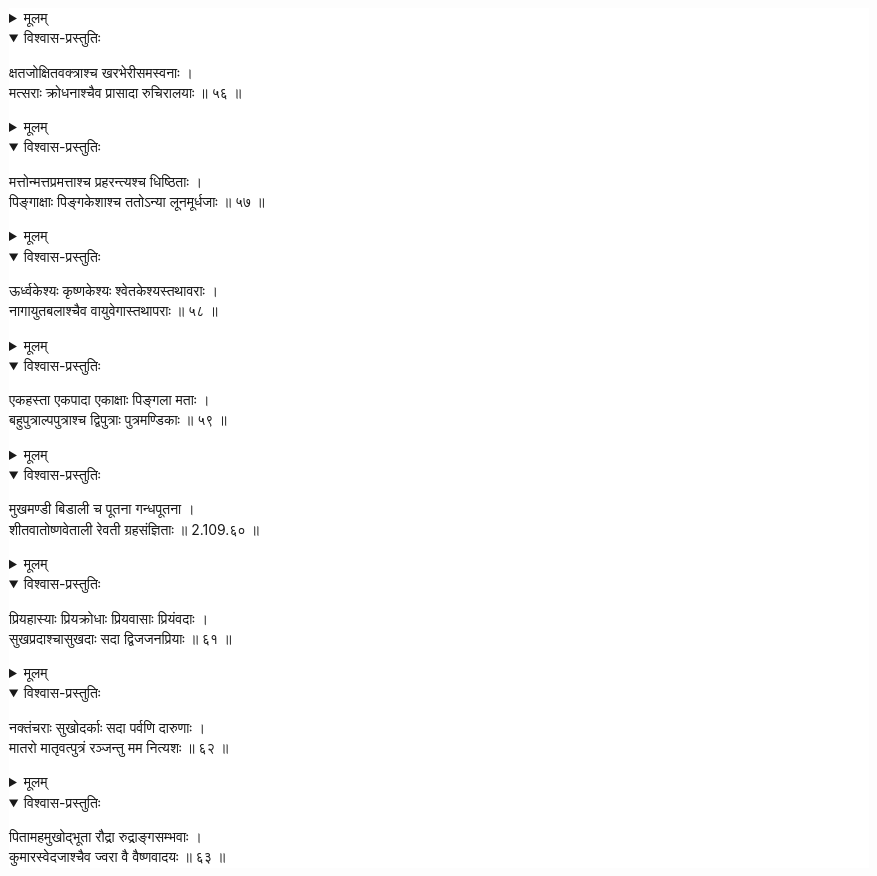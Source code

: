 <details><summary>मूलम्</summary></details>

<details open><summary>विश्वास-प्रस्तुतिः</summary>

क्षतजोक्षितवक्त्राश्च खरभेरीसमस्वनाः ।  
मत्सराः क्रोधनाश्चैव प्रासादा रुचिरालयाः ॥ ५६ ॥
</details>

<details><summary>मूलम्</summary></details>

<details open><summary>विश्वास-प्रस्तुतिः</summary>

मत्तोन्मत्तप्रमत्ताश्च प्रहरन्त्यश्च धिष्ठिताः ।  
पिङ्गाक्षाः पिङ्गकेशाश्च ततोऽन्या लूनमूर्धजाः ॥ ५७ ॥
</details>

<details><summary>मूलम्</summary></details>

<details open><summary>विश्वास-प्रस्तुतिः</summary>

ऊर्ध्वकेश्यः कृष्णकेश्यः श्वेतकेश्यस्तथावराः ।  
नागायुतबलाश्चैव वायुवेगास्तथापराः ॥ ५८ ॥
</details>

<details><summary>मूलम्</summary></details>

<details open><summary>विश्वास-प्रस्तुतिः</summary>

एकहस्ता एकपादा एकाक्षाः पिङ्गला मताः ।  
बहुपुत्राल्पपुत्राश्च द्विपुत्राः पुत्रमण्डिकाः ॥ ५९ ॥
</details>

<details><summary>मूलम्</summary></details>

<details open><summary>विश्वास-प्रस्तुतिः</summary>

मुखमण्डी बिडाली च पूतना गन्धपूतना ।  
शीतवातोष्णवेताली रेवती ग्रहसंज्ञिताः ॥ 2.109.६० ॥
</details>

<details><summary>मूलम्</summary></details>

<details open><summary>विश्वास-प्रस्तुतिः</summary>

प्रियहास्याः प्रियक्रोधाः प्रियवासाः प्रियंवदाः ।  
सुखप्रदाश्चासुखदाः सदा द्विजजनप्रियाः ॥ ६१ ॥
</details>

<details><summary>मूलम्</summary></details>

<details open><summary>विश्वास-प्रस्तुतिः</summary>

नक्तंचराः सुखोदर्काः सदा पर्वणि दारुणाः ।  
मातरो मातृवत्पुत्रं रञ्जन्तु मम नित्यशः ॥ ६२ ॥
</details>

<details><summary>मूलम्</summary></details>

<details open><summary>विश्वास-प्रस्तुतिः</summary>

पितामहमुखोद्भूता रौद्रा रुद्राङ्गसम्भवाः ।  
कुमारस्वेदजाश्चैव ज्वरा वै वैष्णवादयः ॥ ६३ ॥
</details>
